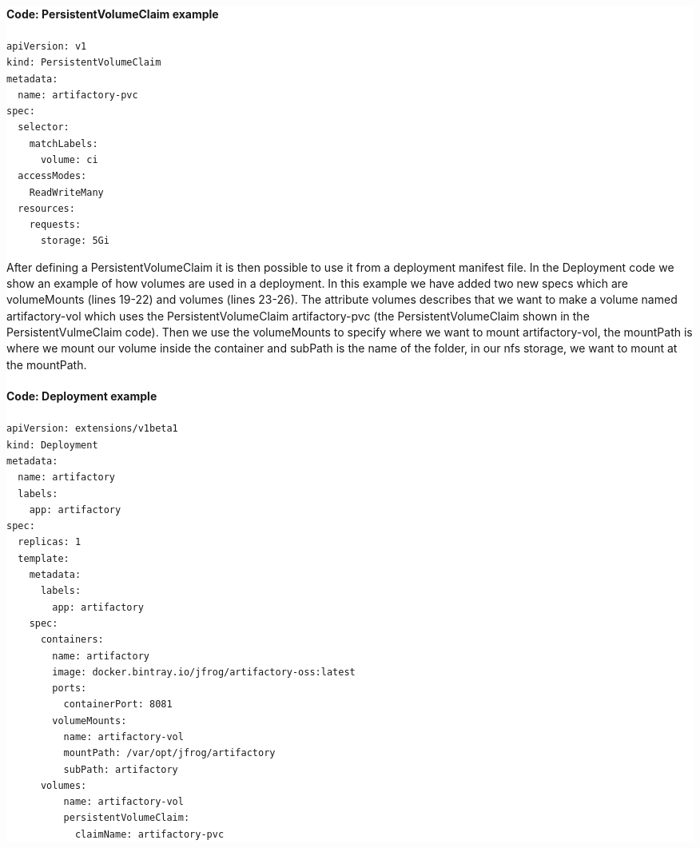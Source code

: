 #### Code: PersistentVolumeClaim example

```
apiVersion: v1
kind: PersistentVolumeClaim
metadata:
  name: artifactory-pvc
spec:
  selector:
    matchLabels:
      volume: ci
  accessModes:
    ReadWriteMany
  resources:
    requests:
      storage: 5Gi
```

After defining a PersistentVolumeClaim it is then possible to use it
from a deployment manifest file. In the Deployment code we show an
example of how volumes are used in a deployment. In this example we have
added two new specs which are volumeMounts (lines 19-22) and volumes
(lines 23-26). The attribute volumes describes that we want to make a
volume named artifactory-vol which uses the PersistentVolumeClaim
artifactory-pvc (the PersistentVolumeClaim shown in the
PersistentVulmeClaim code). Then we use the volumeMounts to specify
where we want to mount artifactory-vol, the mountPath is where we mount
our volume inside the container and subPath is the name of the folder,
in our nfs storage, we want to mount at the mountPath.

#### Code: Deployment example

```
apiVersion: extensions/v1beta1
kind: Deployment
metadata:
  name: artifactory
  labels:
    app: artifactory
spec:
  replicas: 1
  template:
    metadata:
      labels:
        app: artifactory
    spec:
      containers:
        name: artifactory
        image: docker.bintray.io/jfrog/artifactory-oss:latest
        ports:
          containerPort: 8081
        volumeMounts:
          name: artifactory-vol
          mountPath: /var/opt/jfrog/artifactory
          subPath: artifactory
      volumes:
          name: artifactory-vol
          persistentVolumeClaim:
            claimName: artifactory-pvc
```